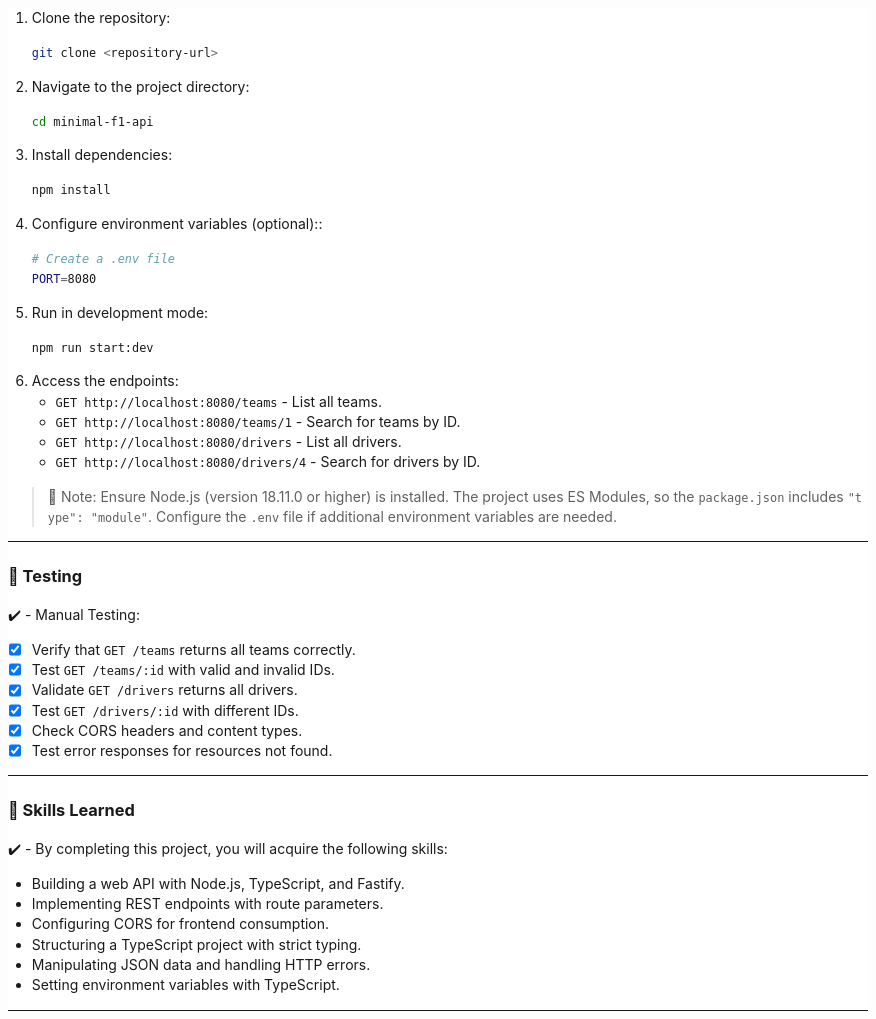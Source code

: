 1. Clone the repository:
   ```bash
   git clone <repository-url>
   ```
2. Navigate to the project directory:
   ```bash
   cd minimal-f1-api
   ```
3. Install dependencies:
   ```bash
   npm install
   ```
4. Configure environment variables (optional)::
   ```bash
   # Create a .env file
   PORT=8080
   ```
5. Run in development mode:
   ```bash
   npm run start:dev
   ```
6. Access the endpoints:
   - `GET http://localhost:8080/teams` - List all teams.
   - `GET http://localhost:8080/teams/1` - Search for teams by ID.
   - `GET http://localhost:8080/drivers` - List all drivers.
   - `GET http://localhost:8080/drivers/4` - Search for drivers by ID.

> 📝 Note: Ensure Node.js (version 18.11.0 or higher) is installed. The project uses ES Modules, so the `package.json` includes `"type": "module"`. Configure the `.env` file if additional environment variables are needed.

---

### 🔬 Testing

✔️ - Manual Testing:

- [x] Verify that `GET /teams` returns all teams correctly.
- [x] Test `GET /teams/:id` with valid and invalid IDs.
- [x] Validate `GET /drivers` returns all drivers.
- [x] Test `GET /drivers/:id` with different IDs.
- [x] Check CORS headers and content types.
- [x] Test error responses for resources not found.

---

### 🧠 Skills Learned

✔️ - By completing this project, you will acquire the following skills:

- Building a web API with Node.js, TypeScript, and Fastify.
- Implementing REST endpoints with route parameters.
- Configuring CORS for frontend consumption.
- Structuring a TypeScript project with strict typing.
- Manipulating JSON data and handling HTTP errors.
- Setting environment variables with TypeScript.

---